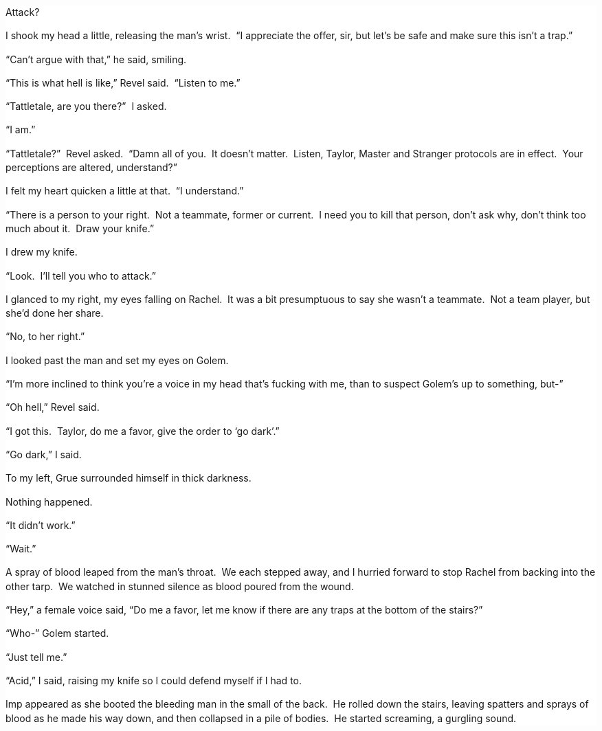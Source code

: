 Attack?

I shook my head a little, releasing the man’s wrist.  “I appreciate the offer, sir, but let’s be safe and make sure this isn’t a trap.”

“Can’t argue with that,” he said, smiling.

“This is what hell is like,” Revel said.  “Listen to me.”

“Tattletale, are you there?”  I asked.

“I am.”

“Tattletale?”  Revel asked.  “Damn all of you.  It doesn’t matter.  Listen, Taylor, Master and Stranger protocols are in effect.  Your perceptions are altered, understand?”

I felt my heart quicken a little at that.  “I understand.”

“There is a person to your right.  Not a teammate, former or current.  I need you to kill that person, don’t ask why, don’t think too much about it.  Draw your knife.”

I drew my knife.

“Look.  I’ll tell you who to attack.”

I glanced to my right, my eyes falling on Rachel.  It was a bit presumptuous to say she wasn’t a teammate.  Not a team player, but she’d done her share.

“No, to her right.”

I looked past the man and set my eyes on Golem.

“I’m more inclined to think you’re a voice in my head that’s fucking with me, than to suspect Golem’s up to something, but-”

“Oh hell,” Revel said.

“I got this.  Taylor, do me a favor, give the order to ‘go dark’.”

“Go dark,” I said.

To my left, Grue surrounded himself in thick darkness.

Nothing happened.

“It didn’t work.”

“Wait.”

A spray of blood leaped from the man’s throat.  We each stepped away, and I hurried forward to stop Rachel from backing into the other tarp.  We watched in stunned silence as blood poured from the wound.

“Hey,” a female voice said, “Do me a favor, let me know if there are any traps at the bottom of the stairs?”

“Who-” Golem started.

“Just tell me.”

“Acid,” I said, raising my knife so I could defend myself if I had to.

Imp appeared as she booted the bleeding man in the small of the back.  He rolled down the stairs, leaving spatters and sprays of blood as he made his way down, and then collapsed in a pile of bodies.  He started screaming, a gurgling sound.
